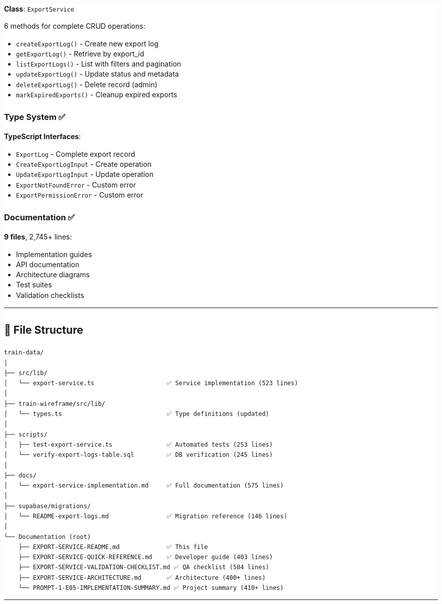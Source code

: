 **Class**: `ExportService`

6 methods for complete CRUD operations:
- `createExportLog()` - Create new export log
- `getExportLog()` - Retrieve by export_id
- `listExportLogs()` - List with filters and pagination
- `updateExportLog()` - Update status and metadata
- `deleteExportLog()` - Delete record (admin)
- `markExpiredExports()` - Cleanup expired exports

### Type System ✅

**TypeScript Interfaces**:
- `ExportLog` - Complete export record
- `CreateExportLogInput` - Create operation
- `UpdateExportLogInput` - Update operation
- `ExportNotFoundError` - Custom error
- `ExportPermissionError` - Custom error

### Documentation ✅

**9 files**, 2,745+ lines:
- Implementation guides
- API documentation
- Architecture diagrams
- Test suites
- Validation checklists

---

## 📁 File Structure

```
train-data/
│
├── src/lib/
│   └── export-service.ts                    ✅ Service implementation (523 lines)
│
├── train-wireframe/src/lib/
│   └── types.ts                             ✅ Type definitions (updated)
│
├── scripts/
│   ├── test-export-service.ts               ✅ Automated tests (253 lines)
│   └── verify-export-logs-table.sql         ✅ DB verification (245 lines)
│
├── docs/
│   └── export-service-implementation.md     ✅ Full documentation (575 lines)
│
├── supabase/migrations/
│   └── README-export-logs.md                ✅ Migration reference (146 lines)
│
└── Documentation (root)
    ├── EXPORT-SERVICE-README.md             ✅ This file
    ├── EXPORT-SERVICE-QUICK-REFERENCE.md    ✅ Developer guide (403 lines)
    ├── EXPORT-SERVICE-VALIDATION-CHECKLIST.md ✅ QA checklist (584 lines)
    ├── EXPORT-SERVICE-ARCHITECTURE.md       ✅ Architecture (400+ lines)
    └── PROMPT-1-E05-IMPLEMENTATION-SUMMARY.md ✅ Project summary (410+ lines)
```

---